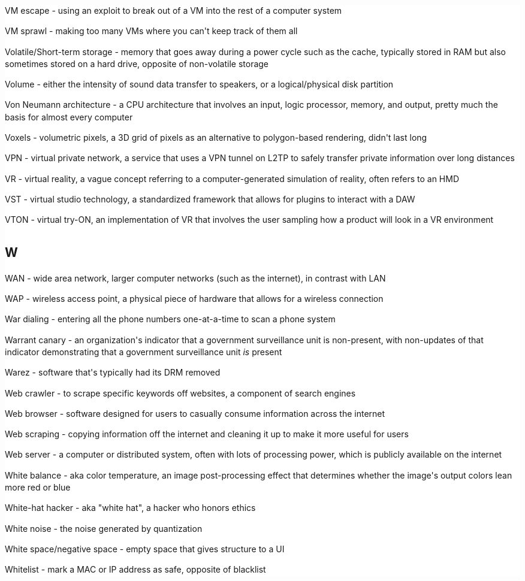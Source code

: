 VM escape - using an exploit to break out of a VM into the rest of a computer system

VM sprawl - making too many VMs where you can't keep track of them all

Volatile/Short-term storage - memory that goes away during a power cycle such as the cache, typically stored in RAM but also sometimes stored on a hard drive, opposite of non-volatile storage

Volume - either the intensity of sound data transfer to speakers, or a logical/physical disk partition

Von Neumann architecture - a CPU architecture that involves an input, logic processor, memory, and output, pretty much the basis for almost every computer

Voxels - volumetric pixels, a 3D grid of pixels as an alternative to polygon-based rendering, didn't last long

VPN - virtual private network, a service that uses a VPN tunnel on L2TP to safely transfer private information over long distances

VR - virtual reality, a vague concept referring to a computer-generated simulation of reality, often refers to an HMD

VST - virtual studio technology, a standardized framework that allows for plugins to interact with a DAW

VTON - virtual try-ON, an implementation of VR that involves the user sampling how a product will look in a VR environment

## W

WAN - wide area network, larger computer networks (such as the internet), in contrast with LAN

WAP - wireless access point, a physical piece of hardware that allows for a wireless connection

War dialing - entering all the phone numbers one-at-a-time to scan a phone system

Warrant canary - an organization's indicator that a government surveillance unit is non-present, with non-updates of that indicator demonstrating that a government surveillance unit *is* present

Warez - software that's typically had its DRM removed

Web crawler - to scrape specific keywords off websites, a component of search engines

Web browser - software designed for users to casually consume information across the internet

Web scraping - copying information off the internet and cleaning it up to make it more useful for users

Web server - a computer or distributed system, often with lots of processing power, which is publicly available on the internet

White balance - aka color temperature, an image post-processing effect that determines whether the image's output colors lean more red or blue

White-hat hacker - aka "white hat", a hacker who honors ethics

White noise - the noise generated by quantization

White space/negative space - empty space that gives structure to a UI

Whitelist - mark a MAC or IP address as safe, opposite of blacklist
